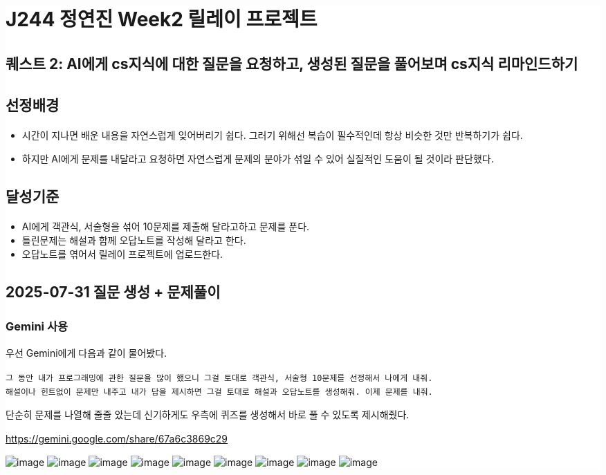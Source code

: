 # J244 정연진 Week2 릴레이 프로젝트

## 퀘스트 2: AI에게 cs지식에 대한 질문을 요청하고, 생성된 질문을 풀어보며 cs지식 리마인드하기

## 선정배경

- 시간이 지나면 배운 내용을 자연스럽게 잊어버리기 쉽다. 그러기 위해선 복습이 필수적인데 항상 비슷한 것만 반복하기가 쉽다.

- 하지만 AI에게 문제를 내달라고 요청하면 자연스럽게 문제의 분야가 섞일 수 있어 실질적인 도움이 될 것이라 판단했다.

## 달성기준

- AI에게 객관식, 서술형을 섞어 10문제를 제출해 달라고하고 문제를 푼다.
- 틀린문제는 해설과 함께 오답노트를 작성해 달라고 한다.
- 오답노트를 엮어서 릴레이 프로젝트에 업로드한다. 

## 2025-07-31 질문 생성 + 문제풀이

### Gemini 사용

우선 Gemini에게 다음과 같이 물어봤다.

```
그 동안 내가 프로그래밍에 관한 질문을 많이 했으니 그걸 토대로 객관식, 서술형 10문제를 선정해서 나에게 내줘.
해설이나 힌트없이 문제만 내주고 내가 답을 제시하면 그걸 토대로 해설과 오답노트를 생성해줘. 이제 문제를 내줘.
```
단순히 문제를 나열해 줄줄 았는데 신기하게도 우측에 퀴즈를 생성해서 바로 풀 수 있도록 제시해줬다. 

https://gemini.google.com/share/67a6c3869c29


<img width="708" height="559" alt="image" src="https://github.com/user-attachments/assets/a57f92e5-55b8-43ef-92d4-6d2000e0277b" />

<img width="725" height="551" alt="image" src="https://github.com/user-attachments/assets/98656c39-aae2-4ed7-89c9-cb77bb37a804" />

<img width="710" height="560" alt="image" src="https://github.com/user-attachments/assets/19b5225e-9642-4ee5-86c4-89f67f596a14" />

<img width="708" height="550" alt="image" src="https://github.com/user-attachments/assets/e43f5d37-72dc-41ae-b20b-ff6fd6d9001c" />

<img width="715" height="579" alt="image" src="https://github.com/user-attachments/assets/2b375fb2-8f75-4c88-a7c5-2411698de606" />

<img width="718" height="552" alt="image" src="https://github.com/user-attachments/assets/0c2e7a0a-bf4a-4342-a080-448aaab35383" />

<img width="696" height="591" alt="image" src="https://github.com/user-attachments/assets/928833a5-d084-4e15-b11f-a068db985397" />

<img width="707" height="544" alt="image" src="https://github.com/user-attachments/assets/43407cb8-a910-4f04-8c74-bbe56609e592" />

<img width="689" height="448" alt="image" src="https://github.com/user-attachments/assets/8d9f31da-cf13-4016-9486-308570ddbb37" />

